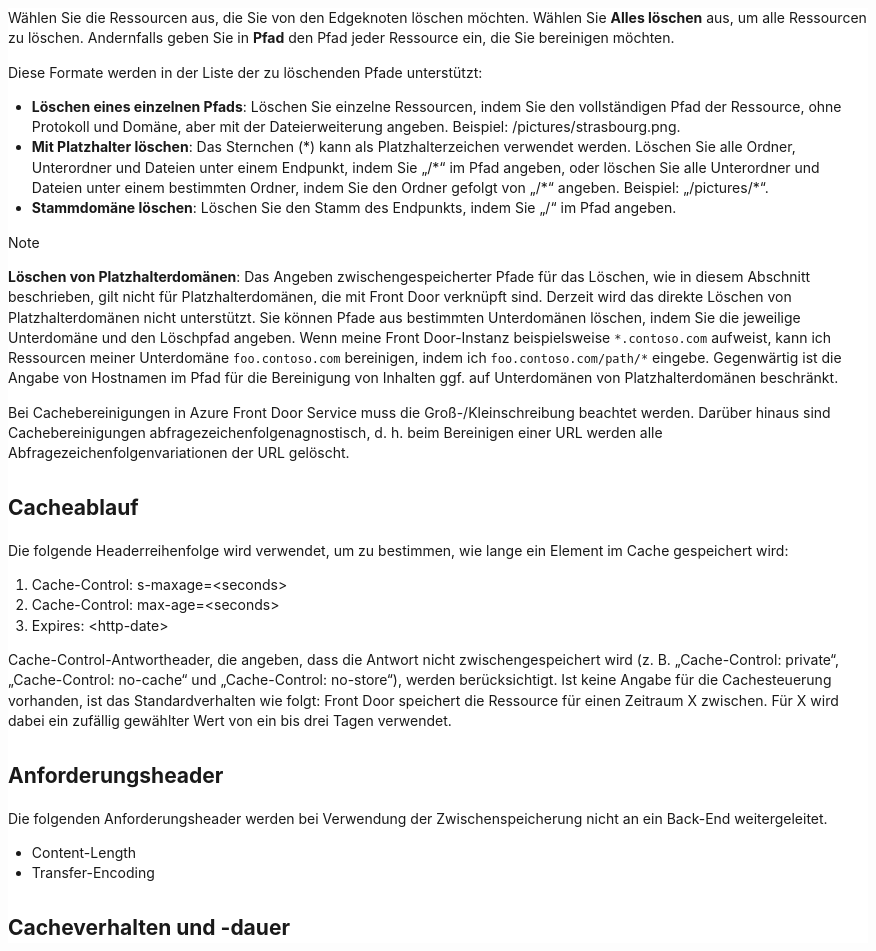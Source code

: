 Wählen Sie die Ressourcen aus, die Sie von den Edgeknoten löschen möchten. Wählen Sie **Alles löschen** aus, um alle Ressourcen zu löschen. Andernfalls geben Sie in **Pfad** den Pfad jeder Ressource ein, die Sie bereinigen möchten.

Diese Formate werden in der Liste der zu löschenden Pfade unterstützt:

- **Löschen eines einzelnen Pfads**: Löschen Sie einzelne Ressourcen, indem Sie den vollständigen Pfad der Ressource, ohne Protokoll und Domäne, aber mit der Dateierweiterung angeben. Beispiel: /pictures/strasbourg.png.
- **Mit Platzhalter löschen**: Das Sternchen (\*) kann als Platzhalterzeichen verwendet werden. Löschen Sie alle Ordner, Unterordner und Dateien unter einem Endpunkt, indem Sie „/\*“ im Pfad angeben, oder löschen Sie alle Unterordner und Dateien unter einem bestimmten Ordner, indem Sie den Ordner gefolgt von „/\*“ angeben. Beispiel: „/pictures/\*“.
- **Stammdomäne löschen**: Löschen Sie den Stamm des Endpunkts, indem Sie „/“ im Pfad angeben.

> [!NOTE]
> **Löschen von Platzhalterdomänen**: Das Angeben zwischengespeicherter Pfade für das Löschen, wie in diesem Abschnitt beschrieben, gilt nicht für Platzhalterdomänen, die mit Front Door verknüpft sind. Derzeit wird das direkte Löschen von Platzhalterdomänen nicht unterstützt. Sie können Pfade aus bestimmten Unterdomänen löschen, indem Sie die jeweilige Unterdomäne und den Löschpfad angeben. Wenn meine Front Door-Instanz beispielsweise `*.contoso.com` aufweist, kann ich Ressourcen meiner Unterdomäne `foo.contoso.com` bereinigen, indem ich `foo.contoso.com/path/*` eingebe. Gegenwärtig ist die Angabe von Hostnamen im Pfad für die Bereinigung von Inhalten ggf. auf Unterdomänen von Platzhalterdomänen beschränkt.
>

Bei Cachebereinigungen in Azure Front Door Service muss die Groß-/Kleinschreibung beachtet werden. Darüber hinaus sind Cachebereinigungen abfragezeichenfolgenagnostisch, d. h. beim Bereinigen einer URL werden alle Abfragezeichenfolgenvariationen der URL gelöscht. 

## <a name="cache-expiration"></a>Cacheablauf
Die folgende Headerreihenfolge wird verwendet, um zu bestimmen, wie lange ein Element im Cache gespeichert wird:</br>
1. Cache-Control: s-maxage=\<seconds>
2. Cache-Control: max-age=\<seconds>
3. Expires: \<http-date>

Cache-Control-Antwortheader, die angeben, dass die Antwort nicht zwischengespeichert wird (z. B. „Cache-Control: private“, „Cache-Control: no-cache“ und „Cache-Control: no-store“), werden berücksichtigt.  Ist keine Angabe für die Cachesteuerung vorhanden, ist das Standardverhalten wie folgt: Front Door speichert die Ressource für einen Zeitraum X zwischen. Für X wird dabei ein zufällig gewählter Wert von ein bis drei Tagen verwendet.

## <a name="request-headers"></a>Anforderungsheader

Die folgenden Anforderungsheader werden bei Verwendung der Zwischenspeicherung nicht an ein Back-End weitergeleitet.
- Content-Length
- Transfer-Encoding

## <a name="cache-behavior-and-duration"></a>Cacheverhalten und -dauer

